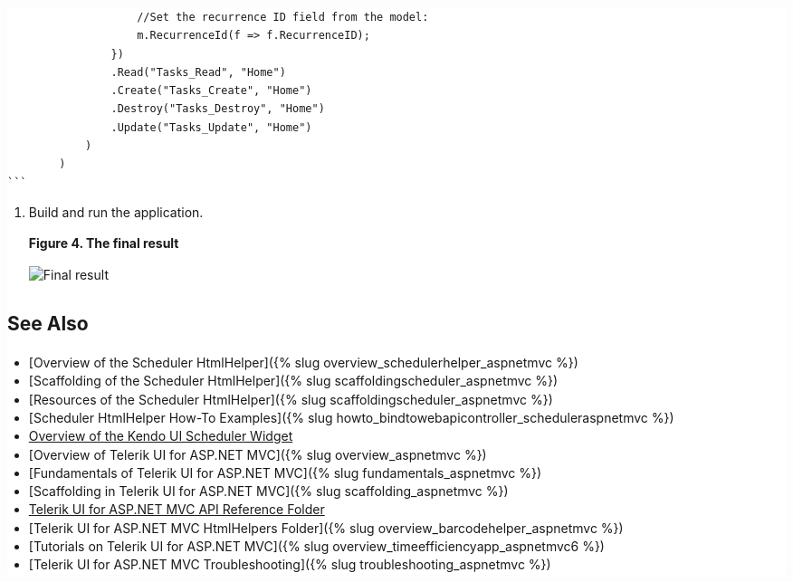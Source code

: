                         //Set the recurrence ID field from the model:
                        m.RecurrenceId(f => f.RecurrenceID);
                    })
                    .Read("Tasks_Read", "Home")
                    .Create("Tasks_Create", "Home")
                    .Destroy("Tasks_Destroy", "Home")
                    .Update("Tasks_Update", "Home")
                )
            )
    ```

1. Build and run the application.

    **Figure 4. The final result**

    ![Final result](/helpers/scheduler/images/scheduler.png)

## See Also

* [Overview of the Scheduler HtmlHelper]({% slug overview_schedulerhelper_aspnetmvc %})
* [Scaffolding of the Scheduler HtmlHelper]({% slug scaffoldingscheduler_aspnetmvc %})
* [Resources of the Scheduler HtmlHelper]({% slug scaffoldingscheduler_aspnetmvc %})
* [Scheduler HtmlHelper How-To Examples]({% slug howto_bindtowebapicontroller_scheduleraspnetmvc %})
* [Overview of the Kendo UI Scheduler Widget](../../../kendo-ui/controls/scheduling/scheduler/overview)
* [Overview of Telerik UI for ASP.NET MVC]({% slug overview_aspnetmvc %})
* [Fundamentals of Telerik UI for ASP.NET MVC]({% slug fundamentals_aspnetmvc %})
* [Scaffolding in Telerik UI for ASP.NET MVC]({% slug scaffolding_aspnetmvc %})
* [Telerik UI for ASP.NET MVC API Reference Folder](../../../kendo-ui/api/Kendo.Mvc/AggregateFunction)
* [Telerik UI for ASP.NET MVC HtmlHelpers Folder]({% slug overview_barcodehelper_aspnetmvc %})
* [Tutorials on Telerik UI for ASP.NET MVC]({% slug overview_timeefficiencyapp_aspnetmvc6 %})
* [Telerik UI for ASP.NET MVC Troubleshooting]({% slug troubleshooting_aspnetmvc %})

